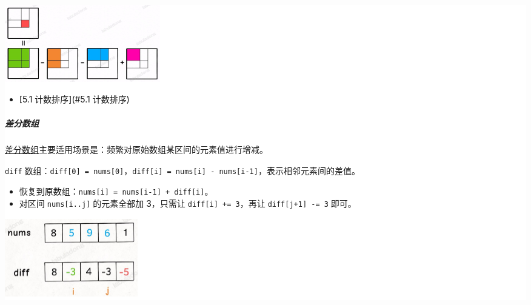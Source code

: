 <img src="assets/pre_sum_matrix.jpg" alt="img" style="zoom:25%;" />

- [5.1 计数排序](#5.1 计数排序)

##### 差分数组

[差分数组](https://labuladong.github.io/algo/2/18/23/)主要适用场景是：频繁对原始数组某区间的元素值进行增减。

`diff` 数组：`diff[0] = nums[0]`，`diff[i] = nums[i] - nums[i-1]`，表示相邻元素间的差值。

- 恢复到原数组：`nums[i] = nums[i-1] + diff[i]`。
- 对区间 `nums[i..j]` 的元素全部加 3，只需让 `diff[i] += 3`，再让 `diff[j+1] -= 3` 即可。

<img src="assets/diff_array.jpg" alt="img" style="zoom: 25%;" />
